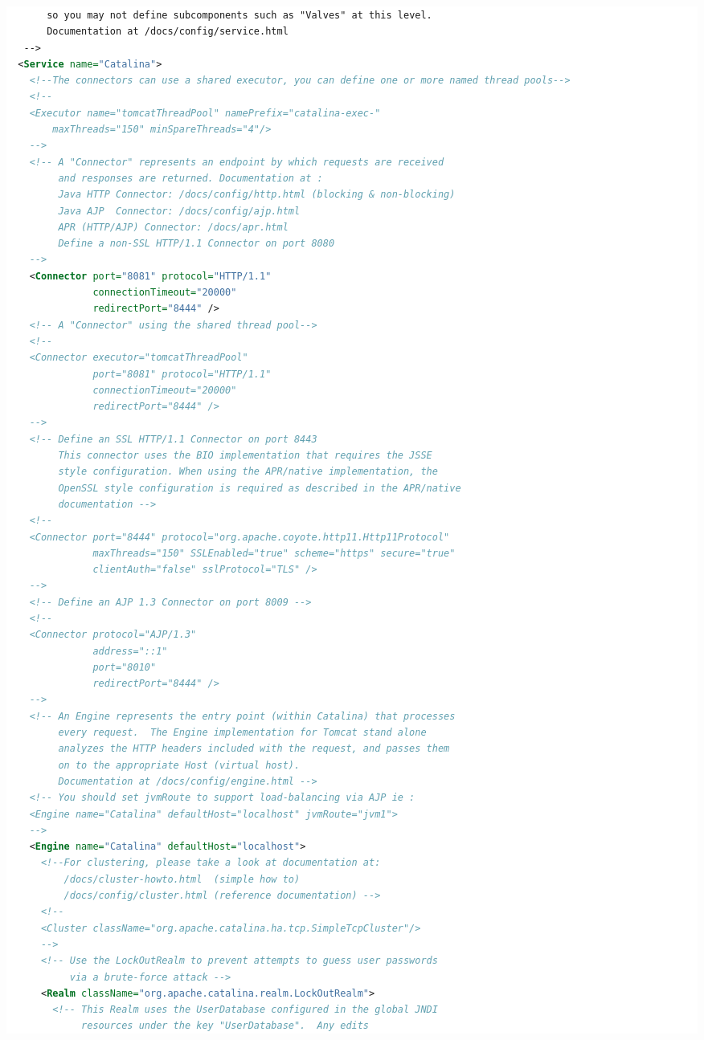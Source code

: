 ```xml
       so you may not define subcomponents such as "Valves" at this level.
       Documentation at /docs/config/service.html
   -->
  <Service name="Catalina">
    <!--The connectors can use a shared executor, you can define one or more named thread pools-->
    <!--
    <Executor name="tomcatThreadPool" namePrefix="catalina-exec-"
        maxThreads="150" minSpareThreads="4"/>
    -->
    <!-- A "Connector" represents an endpoint by which requests are received
         and responses are returned. Documentation at :
         Java HTTP Connector: /docs/config/http.html (blocking & non-blocking)
         Java AJP  Connector: /docs/config/ajp.html
         APR (HTTP/AJP) Connector: /docs/apr.html
         Define a non-SSL HTTP/1.1 Connector on port 8080
    -->
    <Connector port="8081" protocol="HTTP/1.1"
               connectionTimeout="20000"
               redirectPort="8444" />
    <!-- A "Connector" using the shared thread pool-->
    <!--
    <Connector executor="tomcatThreadPool"
               port="8081" protocol="HTTP/1.1"
               connectionTimeout="20000"
               redirectPort="8444" />
    -->
    <!-- Define an SSL HTTP/1.1 Connector on port 8443
         This connector uses the BIO implementation that requires the JSSE
         style configuration. When using the APR/native implementation, the
         OpenSSL style configuration is required as described in the APR/native
         documentation -->
    <!--
    <Connector port="8444" protocol="org.apache.coyote.http11.Http11Protocol"
               maxThreads="150" SSLEnabled="true" scheme="https" secure="true"
               clientAuth="false" sslProtocol="TLS" />
    -->
    <!-- Define an AJP 1.3 Connector on port 8009 -->
    <!--
    <Connector protocol="AJP/1.3"
               address="::1"
               port="8010"
               redirectPort="8444" />
    -->
    <!-- An Engine represents the entry point (within Catalina) that processes
         every request.  The Engine implementation for Tomcat stand alone
         analyzes the HTTP headers included with the request, and passes them
         on to the appropriate Host (virtual host).
         Documentation at /docs/config/engine.html -->
    <!-- You should set jvmRoute to support load-balancing via AJP ie :
    <Engine name="Catalina" defaultHost="localhost" jvmRoute="jvm1">
    -->
    <Engine name="Catalina" defaultHost="localhost">
      <!--For clustering, please take a look at documentation at:
          /docs/cluster-howto.html  (simple how to)
          /docs/config/cluster.html (reference documentation) -->
      <!--
      <Cluster className="org.apache.catalina.ha.tcp.SimpleTcpCluster"/>
      -->
      <!-- Use the LockOutRealm to prevent attempts to guess user passwords
           via a brute-force attack -->
      <Realm className="org.apache.catalina.realm.LockOutRealm">
        <!-- This Realm uses the UserDatabase configured in the global JNDI
             resources under the key "UserDatabase".  Any edits
```